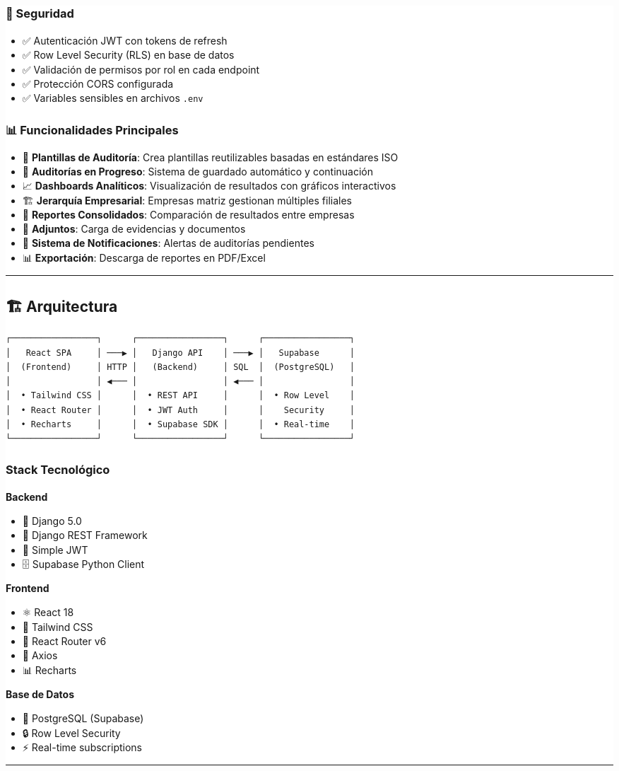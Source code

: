### 🔐 Seguridad

- ✅ Autenticación JWT con tokens de refresh
- ✅ Row Level Security (RLS) en base de datos
- ✅ Validación de permisos por rol en cada endpoint
- ✅ Protección CORS configurada
- ✅ Variables sensibles en archivos `.env`

### 📊 Funcionalidades Principales

- 📝 **Plantillas de Auditoría**: Crea plantillas reutilizables basadas en estándares ISO
- 🔄 **Auditorías en Progreso**: Sistema de guardado automático y continuación
- 📈 **Dashboards Analíticos**: Visualización de resultados con gráficos interactivos
- 🏗️ **Jerarquía Empresarial**: Empresas matriz gestionan múltiples filiales
- 📄 **Reportes Consolidados**: Comparación de resultados entre empresas
- 📎 **Adjuntos**: Carga de evidencias y documentos
- 🔔 **Sistema de Notificaciones**: Alertas de auditorías pendientes
- 📊 **Exportación**: Descarga de reportes en PDF/Excel

---

## 🏗️ Arquitectura

```
┌─────────────────┐      ┌─────────────────┐      ┌─────────────────┐
│   React SPA     │ ───▶ │   Django API    │ ───▶ │   Supabase      │
│  (Frontend)     │ HTTP │   (Backend)     │ SQL  │  (PostgreSQL)   │
│                 │ ◀─── │                 │ ◀─── │                 │
│  • Tailwind CSS │      │  • REST API     │      │  • Row Level    │
│  • React Router │      │  • JWT Auth     │      │    Security     │
│  • Recharts     │      │  • Supabase SDK │      │  • Real-time    │
└─────────────────┘      └─────────────────┘      └─────────────────┘
```

### Stack Tecnológico

**Backend**
- 🐍 Django 5.0
- 🔌 Django REST Framework
- 🔑 Simple JWT
- 🗄️ Supabase Python Client

**Frontend**
- ⚛️ React 18
- 🎨 Tailwind CSS
- 🧭 React Router v6
- 📡 Axios
- 📊 Recharts

**Base de Datos**
- 🐘 PostgreSQL (Supabase)
- 🔒 Row Level Security
- ⚡ Real-time subscriptions

---